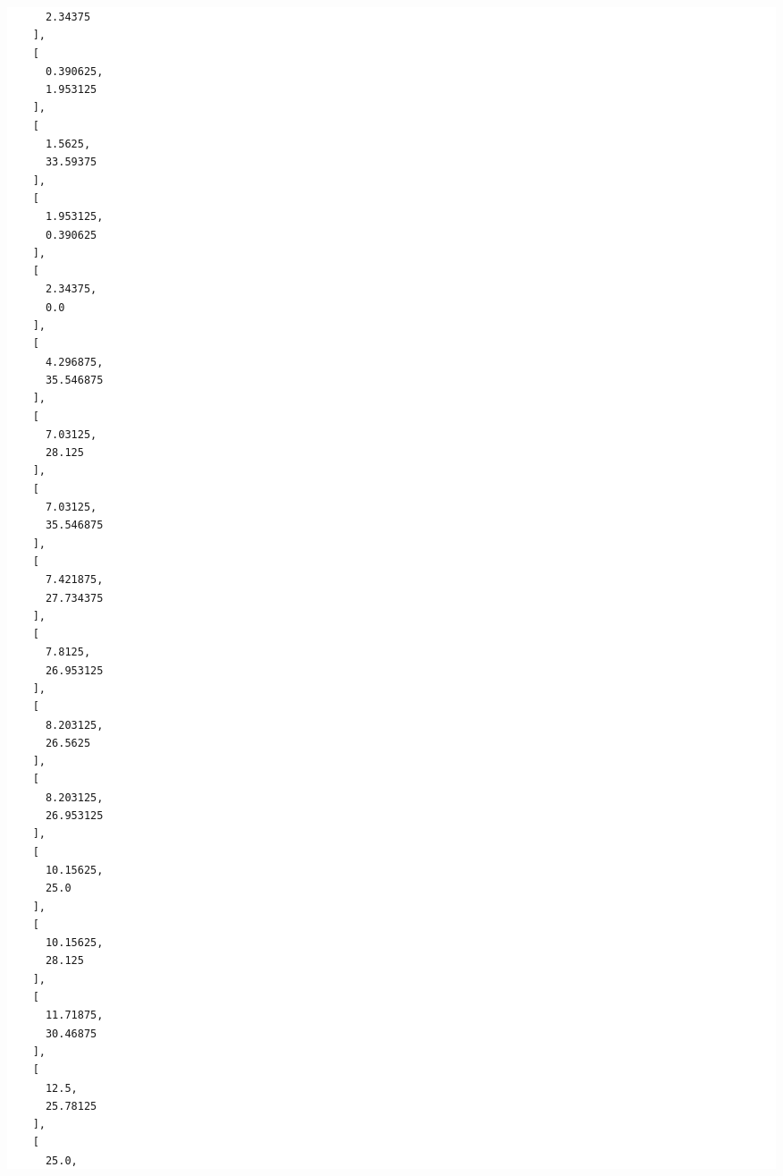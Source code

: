           2.34375
        ],
        [
          0.390625,
          1.953125
        ],
        [
          1.5625,
          33.59375
        ],
        [
          1.953125,
          0.390625
        ],
        [
          2.34375,
          0.0
        ],
        [
          4.296875,
          35.546875
        ],
        [
          7.03125,
          28.125
        ],
        [
          7.03125,
          35.546875
        ],
        [
          7.421875,
          27.734375
        ],
        [
          7.8125,
          26.953125
        ],
        [
          8.203125,
          26.5625
        ],
        [
          8.203125,
          26.953125
        ],
        [
          10.15625,
          25.0
        ],
        [
          10.15625,
          28.125
        ],
        [
          11.71875,
          30.46875
        ],
        [
          12.5,
          25.78125
        ],
        [
          25.0,
